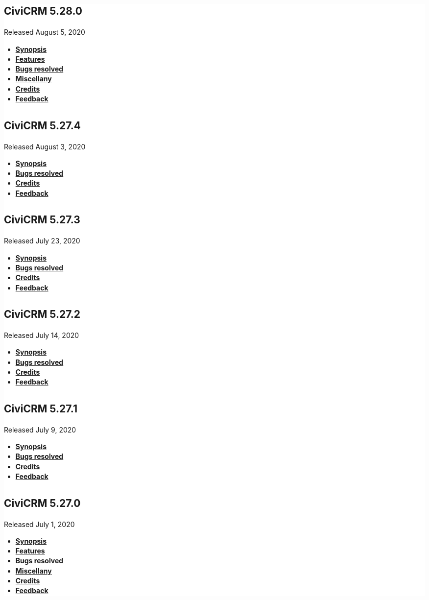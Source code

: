## CiviCRM 5.28.0

Released August 5, 2020

- **[Synopsis](release-notes/5.28.0.md#synopsis)**
- **[Features](release-notes/5.28.0.md#features)**
- **[Bugs resolved](release-notes/5.28.0.md#bugs)**
- **[Miscellany](release-notes/5.28.0.md#misc)**
- **[Credits](release-notes/5.28.0.md#credits)**
- **[Feedback](release-notes/5.28.0.md#feedback)**

## CiviCRM 5.27.4

Released August 3, 2020

- **[Synopsis](release-notes/5.27.4.md#synopsis)**
- **[Bugs resolved](release-notes/5.27.4.md#bugs)**
- **[Credits](release-notes/5.27.4.md#credits)**
- **[Feedback](release-notes/5.27.4.md#feedback)**

## CiviCRM 5.27.3

Released July 23, 2020

- **[Synopsis](release-notes/5.27.3.md#synopsis)**
- **[Bugs resolved](release-notes/5.27.3.md#bugs)**
- **[Credits](release-notes/5.27.3.md#credits)**
- **[Feedback](release-notes/5.27.3.md#feedback)**

## CiviCRM 5.27.2

Released July 14, 2020

- **[Synopsis](release-notes/5.27.2.md#synopsis)**
- **[Bugs resolved](release-notes/5.27.2.md#bugs)**
- **[Credits](release-notes/5.27.2.md#credits)**
- **[Feedback](release-notes/5.27.2.md#feedback)**

## CiviCRM 5.27.1

Released July 9, 2020

- **[Synopsis](release-notes/5.27.1.md#synopsis)**
- **[Bugs resolved](release-notes/5.27.1.md#bugs)**
- **[Credits](release-notes/5.27.1.md#credits)**
- **[Feedback](release-notes/5.27.1.md#feedback)**

## CiviCRM 5.27.0

Released July 1, 2020

- **[Synopsis](release-notes/5.27.0.md#synopsis)**
- **[Features](release-notes/5.27.0.md#features)**
- **[Bugs resolved](release-notes/5.27.0.md#bugs)**
- **[Miscellany](release-notes/5.27.0.md#misc)**
- **[Credits](release-notes/5.27.0.md#credits)**
- **[Feedback](release-notes/5.27.0.md#feedback)**
